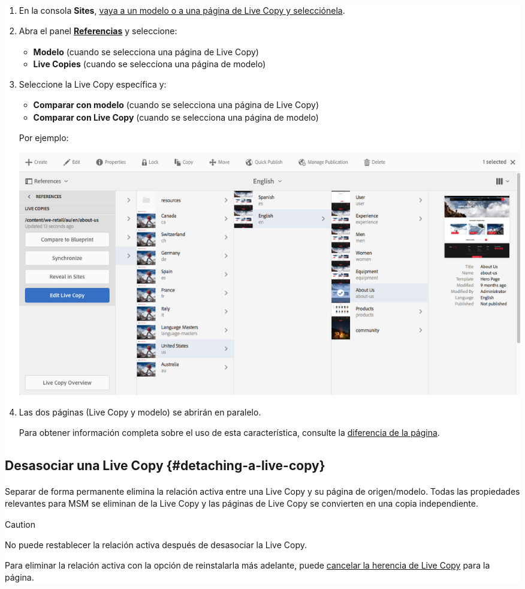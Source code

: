 1. En la consola **Sites**, [vaya a un modelo o a una página de Live Copy y selecciónela](/help/sites-authoring/basic-handling.md#viewing-and-selecting-resources).
1. Abra el panel **[Referencias](/help/sites-authoring/basic-handling.md#references)** y seleccione:

   * **Modelo**  (cuando se selecciona una página de Live Copy)
   * **Live Copies**  (cuando se selecciona una página de modelo)

1. Seleccione la Live Copy específica y:

   * **Comparar con modelo**  (cuando se selecciona una página de Live Copy)
   * **Comparar con Live Copy**  (cuando se selecciona una página de modelo)

   Por ejemplo:

   ![chlimage_1-235](assets/chlimage_1-235.png)

1. Las dos páginas (Live Copy y modelo) se abrirán en paralelo.

   Para obtener información completa sobre el uso de esta característica, consulte la [diferencia de la página](/help/sites-authoring/page-diff.md).

## Desasociar una Live Copy {#detaching-a-live-copy}

Separar de forma permanente elimina la relación activa entre una Live Copy y su página de origen/modelo. Todas las propiedades relevantes para MSM se eliminan de la Live Copy y las páginas de Live Copy se convierten en una copia independiente.

>[!CAUTION]
>
>No puede restablecer la relación activa después de desasociar la Live Copy.
>
>Para eliminar la relación activa con la opción de reinstalarla más adelante, puede [cancelar la herencia de Live Copy](#suspending-inheritance-for-a-page) para la página.
